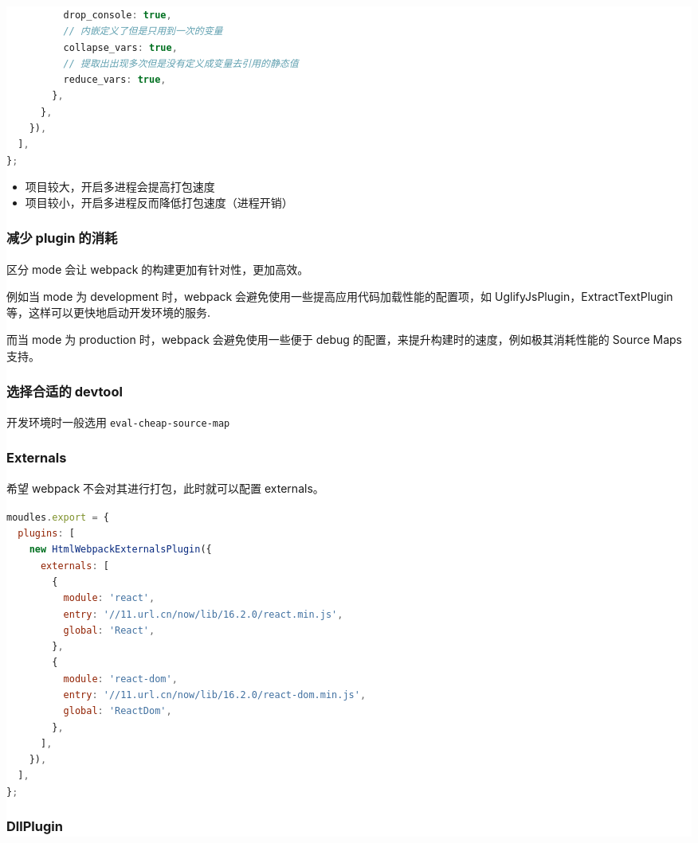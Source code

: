 ```js
          drop_console: true,
          // 内嵌定义了但是只用到一次的变量
          collapse_vars: true,
          // 提取出出现多次但是没有定义成变量去引用的静态值
          reduce_vars: true,
        },
      },
    }),
  ],
};
```

- 项目较大，开启多进程会提高打包速度
- 项目较小，开启多进程反而降低打包速度（进程开销）

### 减少 plugin 的消耗

区分 mode 会让 webpack 的构建更加有针对性，更加高效。

例如当 mode 为 development 时，webpack 会避免使用一些提高应用代码加载性能的配置项，如 UglifyJsPlugin，ExtractTextPlugin 等，这样可以更快地启动开发环境的服务.

而当 mode 为 production 时，webpack 会避免使用一些便于 debug 的配置，来提升构建时的速度，例如极其消耗性能的 Source Maps 支持。

### 选择合适的 devtool

开发环境时一般选用 `eval-cheap-source-map`

### Externals

希望 webpack 不会对其进行打包，此时就可以配置 externals。

```js
moudles.export = {
  plugins: [
    new HtmlWebpackExternalsPlugin({
      externals: [
        {
          module: 'react',
          entry: '//11.url.cn/now/lib/16.2.0/react.min.js',
          global: 'React',
        },
        {
          module: 'react-dom',
          entry: '//11.url.cn/now/lib/16.2.0/react-dom.min.js',
          global: 'ReactDom',
        },
      ],
    }),
  ],
};
```

### DllPlugin
